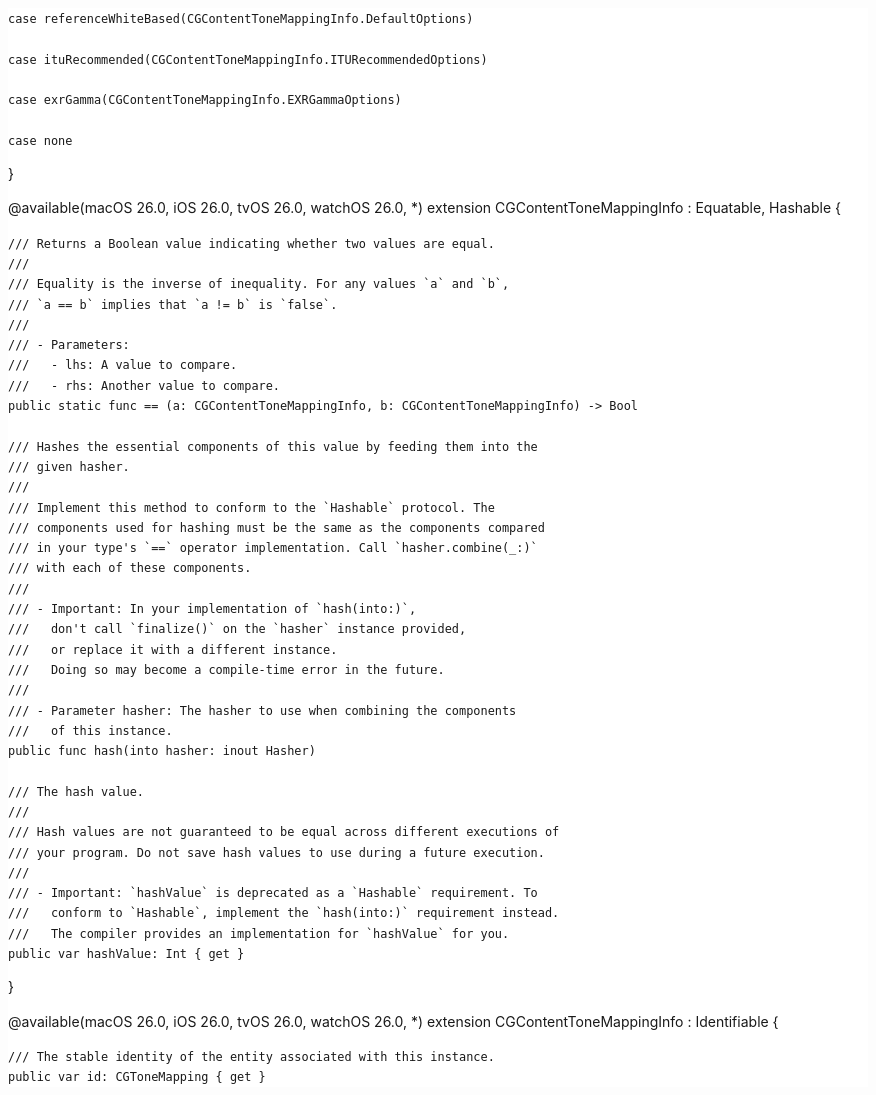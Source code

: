     case referenceWhiteBased(CGContentToneMappingInfo.DefaultOptions)

    case ituRecommended(CGContentToneMappingInfo.ITURecommendedOptions)

    case exrGamma(CGContentToneMappingInfo.EXRGammaOptions)

    case none
}

@available(macOS 26.0, iOS 26.0, tvOS 26.0, watchOS 26.0, *)
extension CGContentToneMappingInfo : Equatable, Hashable {

    /// Returns a Boolean value indicating whether two values are equal.
    ///
    /// Equality is the inverse of inequality. For any values `a` and `b`,
    /// `a == b` implies that `a != b` is `false`.
    ///
    /// - Parameters:
    ///   - lhs: A value to compare.
    ///   - rhs: Another value to compare.
    public static func == (a: CGContentToneMappingInfo, b: CGContentToneMappingInfo) -> Bool

    /// Hashes the essential components of this value by feeding them into the
    /// given hasher.
    ///
    /// Implement this method to conform to the `Hashable` protocol. The
    /// components used for hashing must be the same as the components compared
    /// in your type's `==` operator implementation. Call `hasher.combine(_:)`
    /// with each of these components.
    ///
    /// - Important: In your implementation of `hash(into:)`,
    ///   don't call `finalize()` on the `hasher` instance provided,
    ///   or replace it with a different instance.
    ///   Doing so may become a compile-time error in the future.
    ///
    /// - Parameter hasher: The hasher to use when combining the components
    ///   of this instance.
    public func hash(into hasher: inout Hasher)

    /// The hash value.
    ///
    /// Hash values are not guaranteed to be equal across different executions of
    /// your program. Do not save hash values to use during a future execution.
    ///
    /// - Important: `hashValue` is deprecated as a `Hashable` requirement. To
    ///   conform to `Hashable`, implement the `hash(into:)` requirement instead.
    ///   The compiler provides an implementation for `hashValue` for you.
    public var hashValue: Int { get }
}

@available(macOS 26.0, iOS 26.0, tvOS 26.0, watchOS 26.0, *)
extension CGContentToneMappingInfo : Identifiable {

    /// The stable identity of the entity associated with this instance.
    public var id: CGToneMapping { get }
